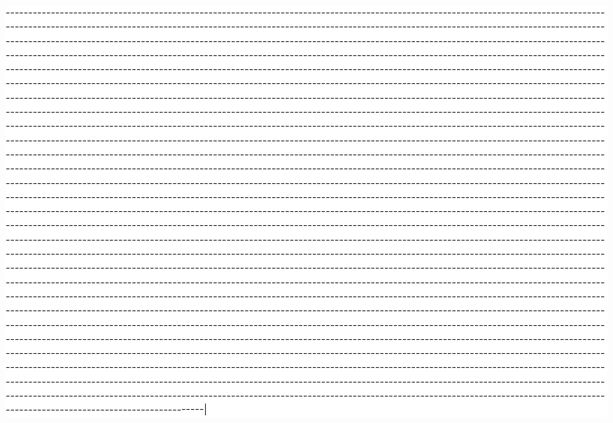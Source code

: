 ------------------------------------------------------------------------------------------------------------------------------------------------------------------------------------------------------------------------------------------------------------------------------------------------------------------------------------------------------------------------------------------------------------------------------------------------------------------------------------------------------------------------------------------------------------------------------------------------------------------------------------------------------------------------------------------------------------------------------------------------------------------------------------------------------------------------------------------------------------------------------------------------------------------------------------------------------------------------------------------------------------------------------------------------------------------------------------------------------------------------------------------------------------------------------------------------------------------------------------------------------------------------------------------------------------------------------------------------------------------------------------------------------------------------------------------------------------------------------------------------------------------------------------------------------------------------------------------------------------------------------------------------------------------------------------------------------------------------------------------------------------------------------------------------------------------------------------------------------------------------------------------------------------------------------------------------------------------------------------------------------------------------------------------------------------------------------------------------------------------------------------------------------------------------------------------------------------------------------------------------------------------------------------------------------------------------------------------------------------------------------------------------------------------------------------------------------------------------------------------------------------------------------------------------------------------------------------------------------------------------------------------------------------------------------------------------------------------------------------------------------------------------------------------------------------------------------------------------------------------------------------------------------------------------------------------------------------------------------------------------------------------------------------------------------------------------------------------------------------------------------------------------------------------------------------------------------------------------------------------------------------------------------------------------------------------------------------------------------------------------------------------------------------------------------------------------------------------------------------------------------------------------------------------------------------------------------------------------------------------------------------------------------------------------------------------------------------------------------------------------------------------------------------------------------------------------------------------------------------------------------------------------------------------------|
